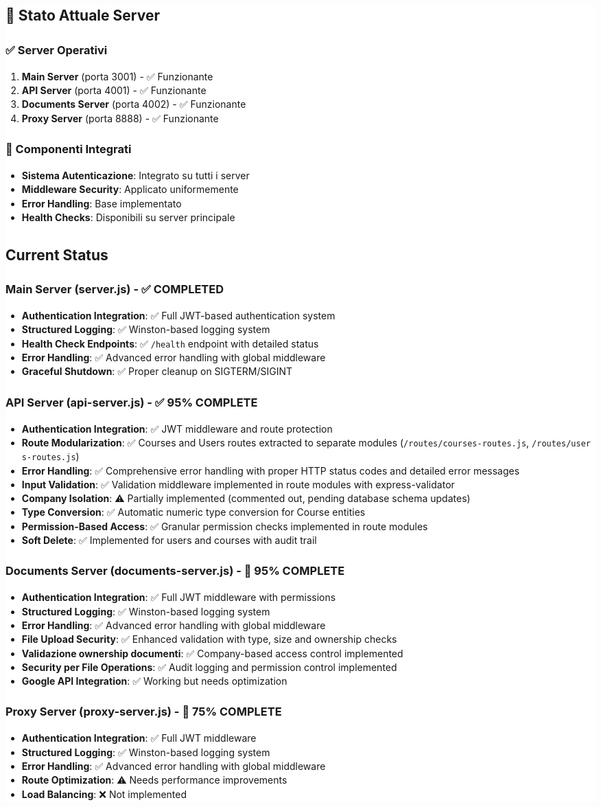 ## 🚀 Stato Attuale Server

### ✅ Server Operativi
1. **Main Server** (porta 3001) - ✅ Funzionante
2. **API Server** (porta 4001) - ✅ Funzionante
3. **Documents Server** (porta 4002) - ✅ Funzionante
4. **Proxy Server** (porta 8888) - ✅ Funzionante

### 🔧 Componenti Integrati
- **Sistema Autenticazione**: Integrato su tutti i server
- **Middleware Security**: Applicato uniformemente
- **Error Handling**: Base implementato
- **Health Checks**: Disponibili su server principale

## Current Status

### Main Server (server.js) - ✅ COMPLETED
- **Authentication Integration**: ✅ Full JWT-based authentication system
- **Structured Logging**: ✅ Winston-based logging system
- **Health Check Endpoints**: ✅ `/health` endpoint with detailed status
- **Error Handling**: ✅ Advanced error handling with global middleware
- **Graceful Shutdown**: ✅ Proper cleanup on SIGTERM/SIGINT

### API Server (api-server.js) - ✅ 95% COMPLETE
- **Authentication Integration**: ✅ JWT middleware and route protection
- **Route Modularization**: ✅ Courses and Users routes extracted to separate modules (`/routes/courses-routes.js`, `/routes/users-routes.js`)
- **Error Handling**: ✅ Comprehensive error handling with proper HTTP status codes and detailed error messages
- **Input Validation**: ✅ Validation middleware implemented in route modules with express-validator
- **Company Isolation**: ⚠️ Partially implemented (commented out, pending database schema updates)
- **Type Conversion**: ✅ Automatic numeric type conversion for Course entities
- **Permission-Based Access**: ✅ Granular permission checks implemented in route modules
- **Soft Delete**: ✅ Implemented for users and courses with audit trail

### Documents Server (documents-server.js) - 🔄 95% COMPLETE
- **Authentication Integration**: ✅ Full JWT middleware with permissions
- **Structured Logging**: ✅ Winston-based logging system
- **Error Handling**: ✅ Advanced error handling with global middleware
- **File Upload Security**: ✅ Enhanced validation with type, size and ownership checks
- **Validazione ownership documenti**: ✅ Company-based access control implemented
- **Security per File Operations**: ✅ Audit logging and permission control implemented
- **Google API Integration**: ✅ Working but needs optimization

### Proxy Server (proxy-server.js) - 🔄 75% COMPLETE
- **Authentication Integration**: ✅ Full JWT middleware
- **Structured Logging**: ✅ Winston-based logging system
- **Error Handling**: ✅ Advanced error handling with global middleware
- **Route Optimization**: ⚠️ Needs performance improvements
- **Load Balancing**: ❌ Not implemented
